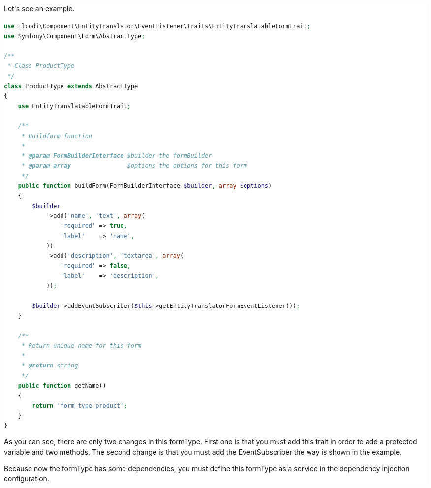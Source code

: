 Let's see an example.

``` php
use Elcodi\Component\EntityTranslator\EventListener\Traits\EntityTranslatableFormTrait;
use Symfony\Component\Form\AbstractType;

/**
 * Class ProductType
 */
class ProductType extends AbstractType
{
    use EntityTranslatableFormTrait;

    /**
     * Buildform function
     *
     * @param FormBuilderInterface $builder the formBuilder
     * @param array                $options the options for this form
     */
    public function buildForm(FormBuilderInterface $builder, array $options)
    {
        $builder
            ->add('name', 'text', array(
                'required' => true,
                'label'    => 'name',
            ))
            ->add('description', 'textarea', array(
                'required' => false,
                'label'    => 'description',
            ));

        $builder->addEventSubscriber($this->getEntityTranslatorFormEventListener());
    }

    /**
     * Return unique name for this form
     *
     * @return string
     */
    public function getName()
    {
        return 'form_type_product';
    }
}
```

As you can see, there are only two changes in this formType. First one is that
you must add this trait in order to add a protected variable and two methods.
The second change is that you must add the EventSubscriber the way is shown in
the example.

Because now the formType has some dependencies, you must define this formType as
a service in the dependency injection configuration.
